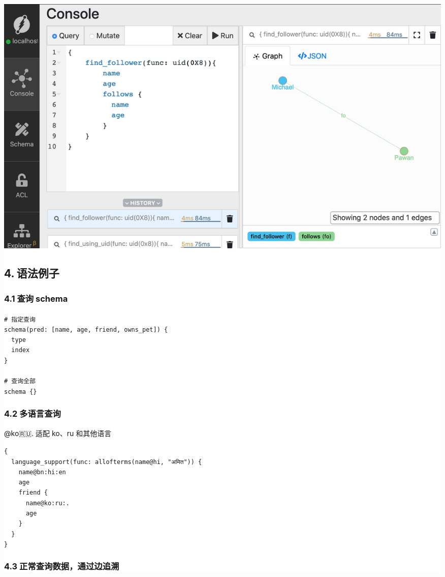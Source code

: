 ![](./media/15922853780639.jpg)




## 4. 语法例子

### 4.1 查询 schema
```
# 指定查询
schema(pred: [name, age, friend, owns_pet]) {
  type
  index
}

# 查询全部
schema {}
```

### 4.2 多语言查询

@ko:ru:. 适配 ko、ru 和其他语言

```
{
  language_support(func: allofterms(name@hi, "अमित")) {
    name@bn:hi:en
    age
    friend {
      name@ko:ru:.
      age
    }
  }
}
```
### 4.3 正常查询数据，通过边追溯
